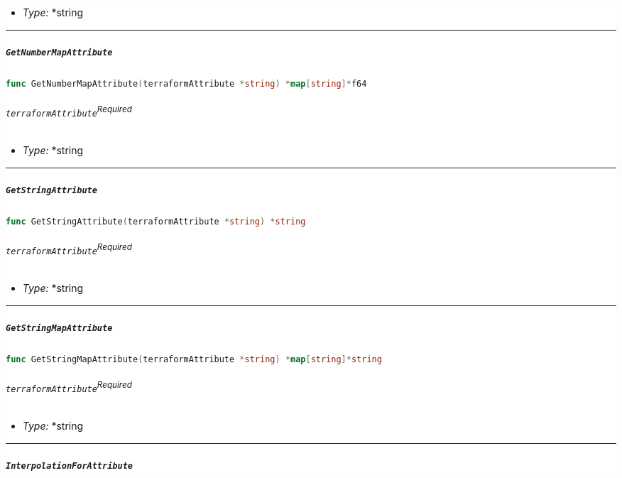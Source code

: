 - *Type:* *string

---

##### `GetNumberMapAttribute` <a name="GetNumberMapAttribute" id="@cdktf/provider-acme.dataAcmeServerUrl.DataAcmeServerUrl.getNumberMapAttribute"></a>

```go
func GetNumberMapAttribute(terraformAttribute *string) *map[string]*f64
```

###### `terraformAttribute`<sup>Required</sup> <a name="terraformAttribute" id="@cdktf/provider-acme.dataAcmeServerUrl.DataAcmeServerUrl.getNumberMapAttribute.parameter.terraformAttribute"></a>

- *Type:* *string

---

##### `GetStringAttribute` <a name="GetStringAttribute" id="@cdktf/provider-acme.dataAcmeServerUrl.DataAcmeServerUrl.getStringAttribute"></a>

```go
func GetStringAttribute(terraformAttribute *string) *string
```

###### `terraformAttribute`<sup>Required</sup> <a name="terraformAttribute" id="@cdktf/provider-acme.dataAcmeServerUrl.DataAcmeServerUrl.getStringAttribute.parameter.terraformAttribute"></a>

- *Type:* *string

---

##### `GetStringMapAttribute` <a name="GetStringMapAttribute" id="@cdktf/provider-acme.dataAcmeServerUrl.DataAcmeServerUrl.getStringMapAttribute"></a>

```go
func GetStringMapAttribute(terraformAttribute *string) *map[string]*string
```

###### `terraformAttribute`<sup>Required</sup> <a name="terraformAttribute" id="@cdktf/provider-acme.dataAcmeServerUrl.DataAcmeServerUrl.getStringMapAttribute.parameter.terraformAttribute"></a>

- *Type:* *string

---

##### `InterpolationForAttribute` <a name="InterpolationForAttribute" id="@cdktf/provider-acme.dataAcmeServerUrl.DataAcmeServerUrl.interpolationForAttribute"></a>
